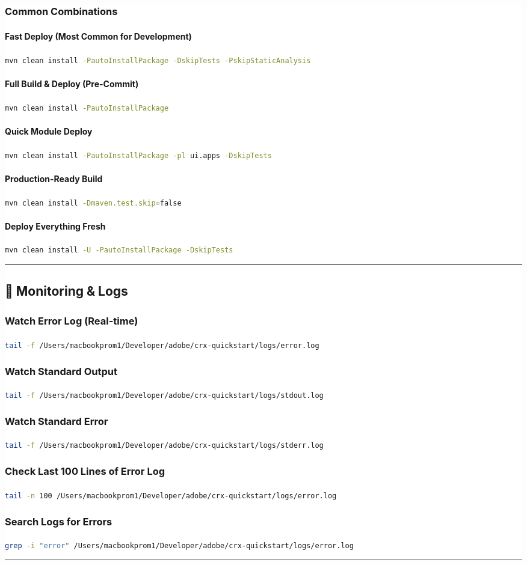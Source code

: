 ### Common Combinations

#### Fast Deploy (Most Common for Development)
```bash
mvn clean install -PautoInstallPackage -DskipTests -PskipStaticAnalysis
```

#### Full Build & Deploy (Pre-Commit)
```bash
mvn clean install -PautoInstallPackage
```

#### Quick Module Deploy
```bash
mvn clean install -PautoInstallPackage -pl ui.apps -DskipTests
```

#### Production-Ready Build
```bash
mvn clean install -Dmaven.test.skip=false
```

#### Deploy Everything Fresh
```bash
mvn clean install -U -PautoInstallPackage -DskipTests
```

---

## 📝 Monitoring & Logs

### Watch Error Log (Real-time)
```bash
tail -f /Users/macbookprom1/Developer/adobe/crx-quickstart/logs/error.log
```

### Watch Standard Output
```bash
tail -f /Users/macbookprom1/Developer/adobe/crx-quickstart/logs/stdout.log
```

### Watch Standard Error
```bash
tail -f /Users/macbookprom1/Developer/adobe/crx-quickstart/logs/stderr.log
```

### Check Last 100 Lines of Error Log
```bash
tail -n 100 /Users/macbookprom1/Developer/adobe/crx-quickstart/logs/error.log
```

### Search Logs for Errors
```bash
grep -i "error" /Users/macbookprom1/Developer/adobe/crx-quickstart/logs/error.log
```

---